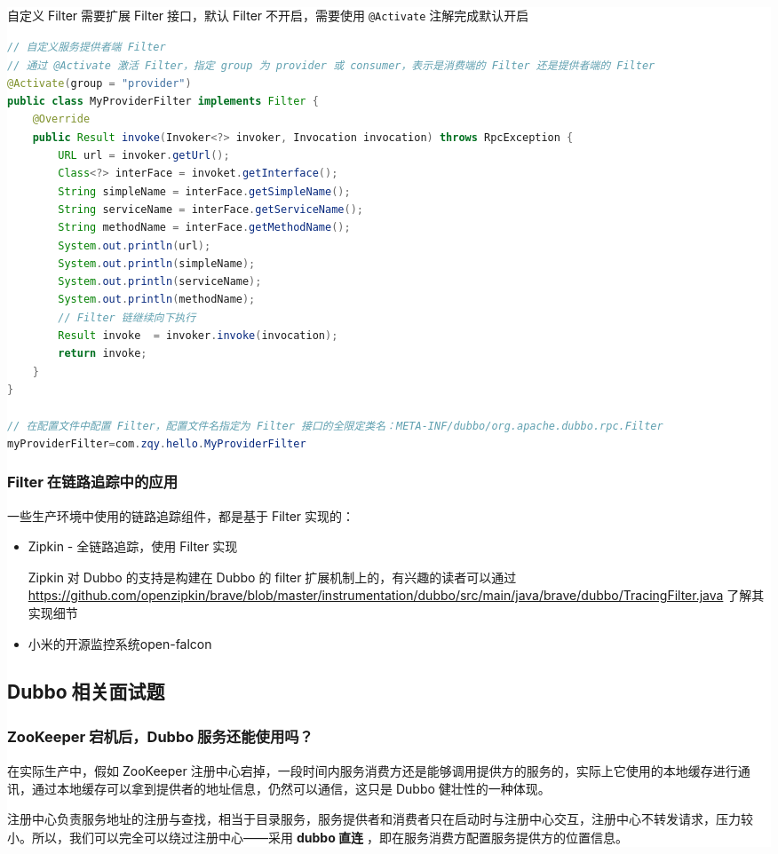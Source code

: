 自定义 Filter 需要扩展 Filter 接口，默认 Filter 不开启，需要使用 `@Activate` 注解完成默认开启 

```java
// 自定义服务提供者端 Filter
// 通过 @Activate 激活 Filter，指定 group 为 provider 或 consumer，表示是消费端的 Filter 还是提供者端的 Filter
@Activate(group = "provider")
public class MyProviderFilter implements Filter {
    @Override
    public Result invoke(Invoker<?> invoker, Invocation invocation) throws RpcException {
        URL url = invoker.getUrl();
		Class<?> interFace = invoket.getInterface();
        String simpleName = interFace.getSimpleName();
        String serviceName = interFace.getServiceName();
        String methodName = interFace.getMethodName();
        System.out.println(url);
        System.out.println(simpleName);
        System.out.println(serviceName);
        System.out.println(methodName);
        // Filter 链继续向下执行
        Result invoke  = invoker.invoke(invocation);
        return invoke;
    }
}

// 在配置文件中配置 Filter，配置文件名指定为 Filter 接口的全限定类名：META-INF/dubbo/org.apache.dubbo.rpc.Filter
myProviderFilter=com.zqy.hello.MyProviderFilter

```







### Filter 在链路追踪中的应用

一些生产环境中使用的链路追踪组件，都是基于 Filter 实现的：

- Zipkin - 全链路追踪，使用 Filter 实现

  Zipkin 对 Dubbo 的支持是构建在 Dubbo 的 filter 扩展机制上的，有兴趣的读者可以通过 https://github.com/openzipkin/brave/blob/master/instrumentation/dubbo/src/main/java/brave/dubbo/TracingFilter.java 了解其实现细节

- 小米的开源监控系统open-falcon





## Dubbo 相关面试题

### ZooKeeper 宕机后，Dubbo 服务还能使用吗？

在实际生产中，假如 ZooKeeper 注册中心宕掉，一段时间内服务消费方还是能够调用提供方的服务的，实际上它使用的本地缓存进行通讯，通过本地缓存可以拿到提供者的地址信息，仍然可以通信，这只是 Dubbo 健壮性的一种体现。

注册中心负责服务地址的注册与查找，相当于目录服务，服务提供者和消费者只在启动时与注册中心交互，注册中心不转发请求，压力较小。所以，我们可以完全可以绕过注册中心——采用 **dubbo 直连** ，即在服务消费方配置服务提供方的位置信息。
